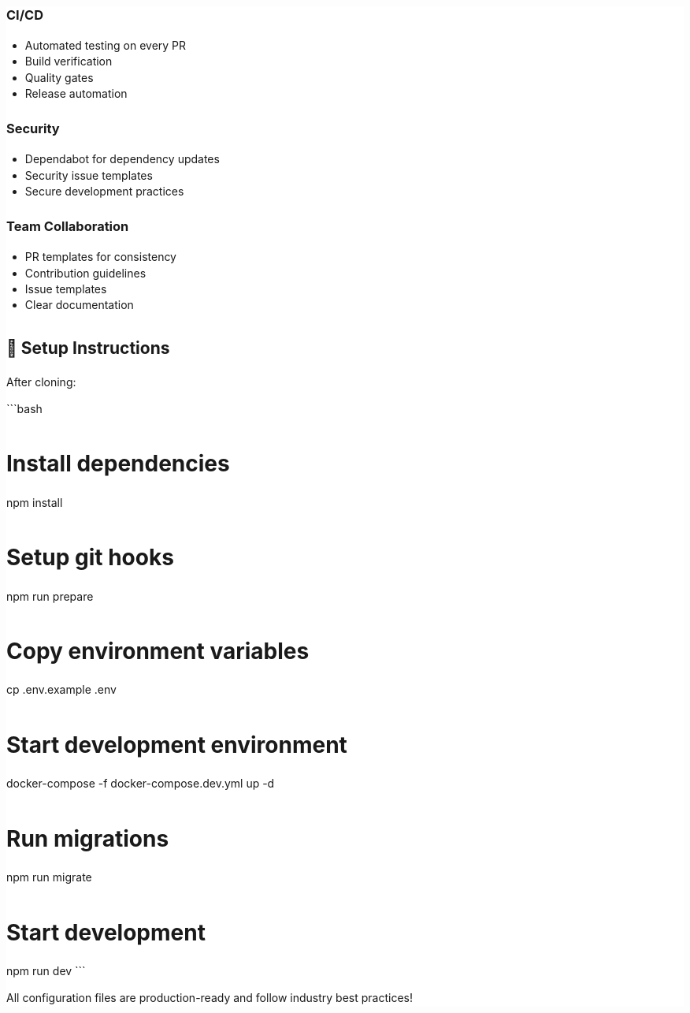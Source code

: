 ### CI/CD
- Automated testing on every PR
- Build verification
- Quality gates
- Release automation

### Security
- Dependabot for dependency updates
- Security issue templates
- Secure development practices

### Team Collaboration
- PR templates for consistency
- Contribution guidelines
- Issue templates
- Clear documentation

## 🔧 Setup Instructions

After cloning:

\`\`\`bash
# Install dependencies
npm install

# Setup git hooks
npm run prepare

# Copy environment variables
cp .env.example .env

# Start development environment
docker-compose -f docker-compose.dev.yml up -d

# Run migrations
npm run migrate

# Start development
npm run dev
\`\`\`

All configuration files are production-ready and follow industry best practices!

